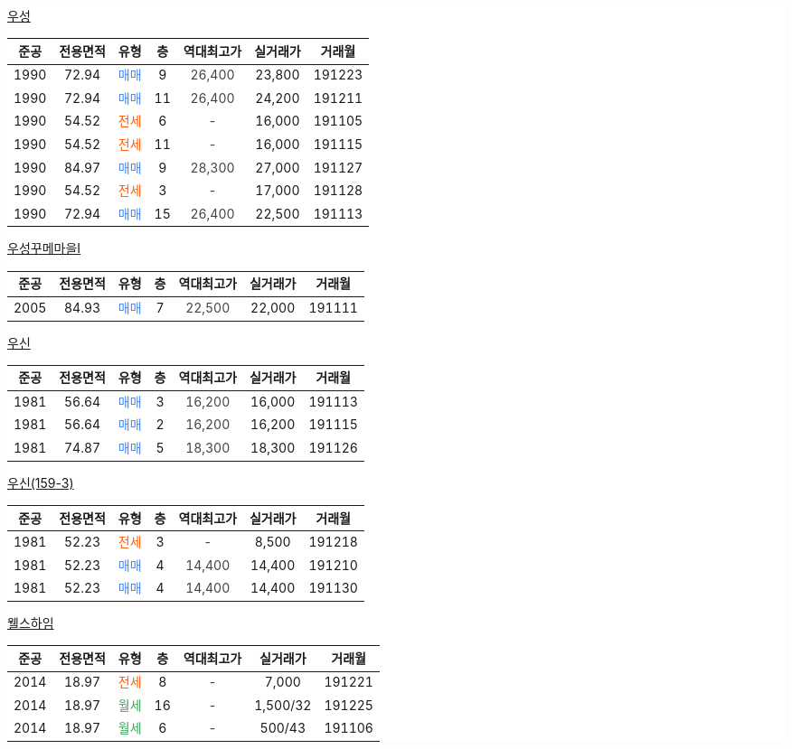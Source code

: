 [우성](https://search.naver.com/search.naver?query=%EC%9D%B8%EC%B2%9C%EA%B4%91%EC%97%AD%EC%8B%9C+%EB%82%A8%EB%8F%99%EA%B5%AC+%EA%B0%84%EC%84%9D%EB%8F%99+%EC%9A%B0%EC%84%B1)

|준공|전용면적|유형|층|역대최고가|실거래가|거래월|
|:---:|:---:|:---:|:---:|:---:|:---:|:---:|
|1990|72.94|<span style="color:#4285f3">매매</span>|9|<span style="color:#444444">26,400</span>|23,800|191223|
|1990|72.94|<span style="color:#4285f3">매매</span>|11|<span style="color:#444444">26,400</span>|24,200|191211|
|1990|54.52|<span style="color:#ff5a00">전세</span>|6|<span style="color:#444444">-</span>|16,000|191105|
|1990|54.52|<span style="color:#ff5a00">전세</span>|11|<span style="color:#444444">-</span>|16,000|191115|
|1990|84.97|<span style="color:#4285f3">매매</span>|9|<span style="color:#444444">28,300</span>|27,000|191127|
|1990|54.52|<span style="color:#ff5a00">전세</span>|3|<span style="color:#444444">-</span>|17,000|191128|
|1990|72.94|<span style="color:#4285f3">매매</span>|15|<span style="color:#444444">26,400</span>|22,500|191113|

[우성꾸메마을I](https://search.naver.com/search.naver?query=%EC%9D%B8%EC%B2%9C%EA%B4%91%EC%97%AD%EC%8B%9C+%EB%82%A8%EB%8F%99%EA%B5%AC+%EA%B0%84%EC%84%9D%EB%8F%99+%EC%9A%B0%EC%84%B1%EA%BE%B8%EB%A9%94%EB%A7%88%EC%9D%84I)

|준공|전용면적|유형|층|역대최고가|실거래가|거래월|
|:---:|:---:|:---:|:---:|:---:|:---:|:---:|
|2005|84.93|<span style="color:#4285f3">매매</span>|7|<span style="color:#444444">22,500</span>|22,000|191111|

[우신](https://search.naver.com/search.naver?query=%EC%9D%B8%EC%B2%9C%EA%B4%91%EC%97%AD%EC%8B%9C+%EB%82%A8%EB%8F%99%EA%B5%AC+%EA%B0%84%EC%84%9D%EB%8F%99+%EC%9A%B0%EC%8B%A0)

|준공|전용면적|유형|층|역대최고가|실거래가|거래월|
|:---:|:---:|:---:|:---:|:---:|:---:|:---:|
|1981|56.64|<span style="color:#4285f3">매매</span>|3|<span style="color:#444444">16,200</span>|16,000|191113|
|1981|56.64|<span style="color:#4285f3">매매</span>|2|<span style="color:#444444">16,200</span>|16,200|191115|
|1981|74.87|<span style="color:#4285f3">매매</span>|5|<span style="color:#444444">18,300</span>|18,300|191126|

[우신(159-3)](https://search.naver.com/search.naver?query=%EC%9D%B8%EC%B2%9C%EA%B4%91%EC%97%AD%EC%8B%9C+%EB%82%A8%EB%8F%99%EA%B5%AC+%EA%B0%84%EC%84%9D%EB%8F%99+%EC%9A%B0%EC%8B%A0%28159-3%29)

|준공|전용면적|유형|층|역대최고가|실거래가|거래월|
|:---:|:---:|:---:|:---:|:---:|:---:|:---:|
|1981|52.23|<span style="color:#ff5a00">전세</span>|3|<span style="color:#444444">-</span>|8,500|191218|
|1981|52.23|<span style="color:#4285f3">매매</span>|4|<span style="color:#444444">14,400</span>|14,400|191210|
|1981|52.23|<span style="color:#4285f3">매매</span>|4|<span style="color:#444444">14,400</span>|14,400|191130|

[웰스하임](https://search.naver.com/search.naver?query=%EC%9D%B8%EC%B2%9C%EA%B4%91%EC%97%AD%EC%8B%9C+%EB%82%A8%EB%8F%99%EA%B5%AC+%EA%B0%84%EC%84%9D%EB%8F%99+%EC%9B%B0%EC%8A%A4%ED%95%98%EC%9E%84)

|준공|전용면적|유형|층|역대최고가|실거래가|거래월|
|:---:|:---:|:---:|:---:|:---:|:---:|:---:|
|2014|18.97|<span style="color:#ff5a00">전세</span>|8|<span style="color:#444444">-</span>|7,000|191221|
|2014|18.97|<span style="color:#34a853">월세</span>|16|<span style="color:#444444">-</span>|1,500/32|191225|
|2014|18.97|<span style="color:#34a853">월세</span>|6|<span style="color:#444444">-</span>|500/43|191106|
